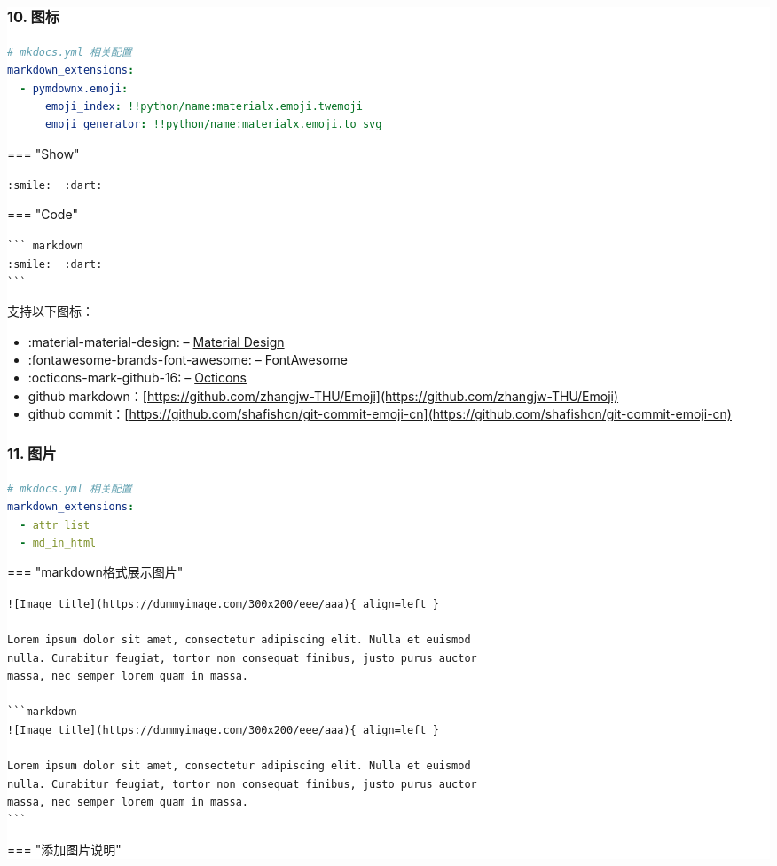 ### 10. 图标

``` yaml
# mkdocs.yml 相关配置
markdown_extensions:
  - pymdownx.emoji:
      emoji_index: !!python/name:materialx.emoji.twemoji
      emoji_generator: !!python/name:materialx.emoji.to_svg
```

=== "Show"

    :smile:  :dart:

=== "Code"

    ``` markdown
    :smile:  :dart:
    ```
支持以下图标：

- :material-material-design: – [Material Design]
- :fontawesome-brands-font-awesome: – [FontAwesome]
- :octicons-mark-github-16: – [Octicons]
- github markdown：[https://github.com/zhangjw-THU/Emoji](https://github.com/zhangjw-THU/Emoji)
- github commit：[https://github.com/shafishcn/git-commit-emoji-cn](https://github.com/shafishcn/git-commit-emoji-cn)

[Material Design]: https://materialdesignicons.com/
[FontAwesome]: https://fontawesome.com/icons?d=gallery&m=free
[Octicons]: https://octicons.github.com/

### 11. 图片

``` yaml
# mkdocs.yml 相关配置
markdown_extensions:
  - attr_list
  - md_in_html
```

=== "markdown格式展示图片"

    ![Image title](https://dummyimage.com/300x200/eee/aaa){ align=left }

    Lorem ipsum dolor sit amet, consectetur adipiscing elit. Nulla et euismod
    nulla. Curabitur feugiat, tortor non consequat finibus, justo purus auctor
    massa, nec semper lorem quam in massa.

    ```markdown
    ![Image title](https://dummyimage.com/300x200/eee/aaa){ align=left }

    Lorem ipsum dolor sit amet, consectetur adipiscing elit. Nulla et euismod
    nulla. Curabitur feugiat, tortor non consequat finibus, justo purus auctor
    massa, nec semper lorem quam in massa.
    ```

=== "添加图片说明"
